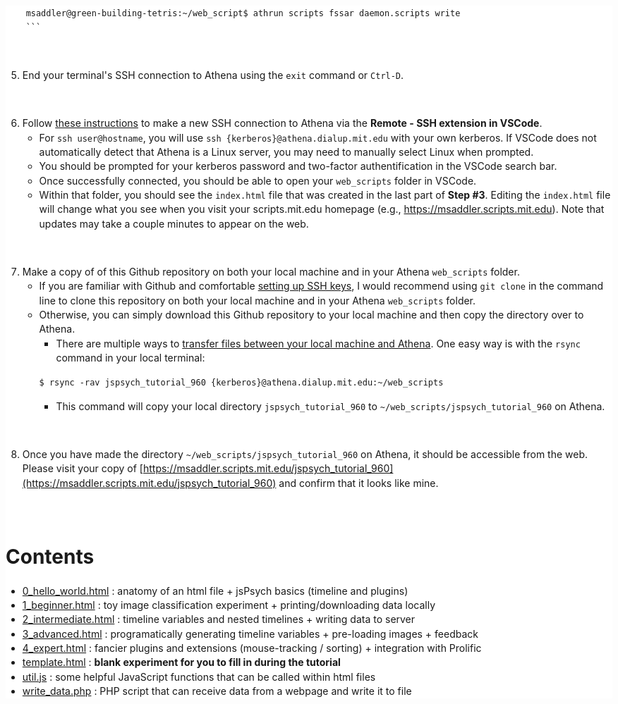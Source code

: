         msaddler@green-building-tetris:~/web_script$ athrun scripts fssar daemon.scripts write
        ```

<br>

5. End your terminal's SSH connection to Athena using the `exit` command or `Ctrl-D`.

<br>

6. Follow [these instructions](https://code.visualstudio.com/docs/remote/ssh#_connect-to-a-remote-host) to make a new SSH connection to Athena via the **Remote - SSH extension in VSCode**.
    * For `ssh user@hostname`, you will use `ssh {kerberos}@athena.dialup.mit.edu` with your own kerberos. If VSCode does not automatically detect that Athena is a Linux server, you may need to manually select Linux when prompted.
    * You should be prompted for your kerberos password and two-factor authentification in the VSCode search bar.
    * Once successfully connected, you should be able to open your `web_scripts` folder in VSCode.
    * Within that folder, you should see the `index.html` file that was created in the last part of **Step #3**. Editing the `index.html` file will change what you see when you visit your scripts.mit.edu homepage (e.g., https://msaddler.scripts.mit.edu). Note that updates may take a couple minutes to appear on the web.

<br>

7. Make a copy of of this Github repository on both your local machine and in your Athena `web_scripts` folder.
    * If you are familiar with Github and comfortable [setting up SSH keys](https://docs.github.com/en/authentication/connecting-to-github-with-ssh#platform-all), I would recommend using `git clone` in the command line to clone this repository on both your local machine and in your Athena `web_scripts` folder.
    * Otherwise, you can simply download this Github repository to your local machine and then copy the directory over to Athena.
        * There are multiple ways to [transfer files between your local machine and Athena](http://kb.mit.edu/confluence/pages/viewpage.action?pageId=3907182). One easy way is with the `rsync` command in your local terminal:
        ```
        $ rsync -rav jspsych_tutorial_960 {kerberos}@athena.dialup.mit.edu:~/web_scripts
        ```
        * This command will copy your local directory `jspsych_tutorial_960` to `~/web_scripts/jspsych_tutorial_960` on Athena.

<br>

8. Once you have made the directory `~/web_scripts/jspsych_tutorial_960` on Athena, it should be accessible from the web. Please visit your copy of [https://msaddler.scripts.mit.edu/jspsych_tutorial_960](https://msaddler.scripts.mit.edu/jspsych_tutorial_960) and confirm that it looks like mine.

<br>

# **Contents**

* [0_hello_world.html](0_hello_world.html) : anatomy of an html file + jsPsych basics (timeline and plugins)
* [1_beginner.html](1_beginner.html) : toy image classification experiment + printing/downloading data locally
* [2_intermediate.html](2_intermediate.html) : timeline variables and nested timelines + writing data to server
* [3_advanced.html](3_advanced.html) : programatically generating timeline variables + pre-loading images + feedback
* [4_expert.html](4_expert.html) : fancier plugins and extensions (mouse-tracking / sorting) + integration with Prolific
* [template.html](template.html) : **blank experiment for you to fill in during the tutorial**
* [util.js](util.js) : some helpful JavaScript functions that can be called within html files
* [write_data.php](write_data.php) : PHP script that can receive data from a webpage and write it to file
